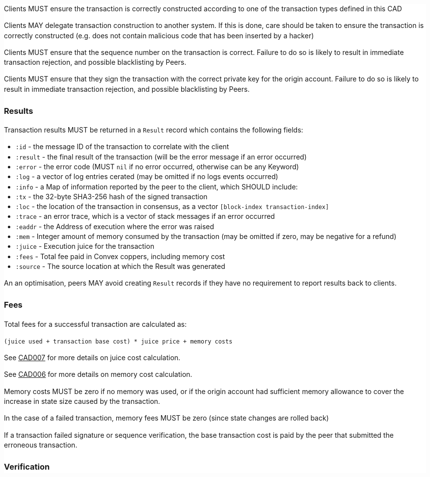 Clients MUST ensure the transaction is correctly constructed according to one of the transaction types defined in this CAD

Clients MAY delegate transaction construction to another system. If this is done, care should be taken to ensure the transaction is correctly constructed (e.g. does not contain malicious code that has been inserted by a hacker)

Clients MUST ensure that the sequence number on the transaction is correct. Failure to do so is likely to result in immediate transaction rejection, and possible blacklisting by Peers.

Clients MUST ensure that they sign the transaction with the correct private key for the origin account. Failure to do so is likely to result in immediate transaction rejection, and possible blacklisting by Peers.

### Results

Transaction results MUST be returned in a `Result` record which contains the following fields:
- `:id` - the message ID of the transaction to correlate with the client
- `:result` - the final result of the transaction (will be the error message if an error occurred)
- `:error` - the error code (MUST `nil` if no error occurred, otherwise can be any Keyword)
- `:log` - a vector of log entries cerated (may be omitted if no logs events occurred)
- `:info` - a Map of information reported by the peer to the client, which SHOULD include:
 - `:tx` - the 32-byte SHA3-256 hash of the signed transaction
 - `:loc` - the location of the transaction in consensus, as a vector `[block-index transaction-index]`
 - `:trace` - an error trace, which is a vector of stack messages if an error occurred
 - `:eaddr` - the Address of execution where the error was raised
 - `:mem` - Integer amount of memory consumed by the transaction (may be omitted if zero, may be negative for a refund)
 - `:juice` - Execution juice for the transaction
 - `:fees` - Total fee paid in Convex coppers, including memory cost
 - `:source` - The source location at which the Result was generated 

An an optimisation, peers MAY avoid creating `Result` records if they have no requirement to report results back to clients.

### Fees

Total fees for a successful transaction are calculated as:

```
(juice used + transaction base cost) * juice price + memory costs
```

See [CAD007](../007_juice/README.md) for more details on juice cost calculation.

See [CAD006](../006_memory/README.md) for more details on memory cost calculation.

Memory costs MUST be zero if no memory was used, or if the origin account had sufficient memory allowance to cover the increase in state size caused by the transaction.

In the case of a failed transaction, memory fees MUST be zero (since state changes are rolled back)

If a transaction failed signature or sequence verification, the base transaction cost is paid by the peer that submitted the erroneous transaction.

### Verification
